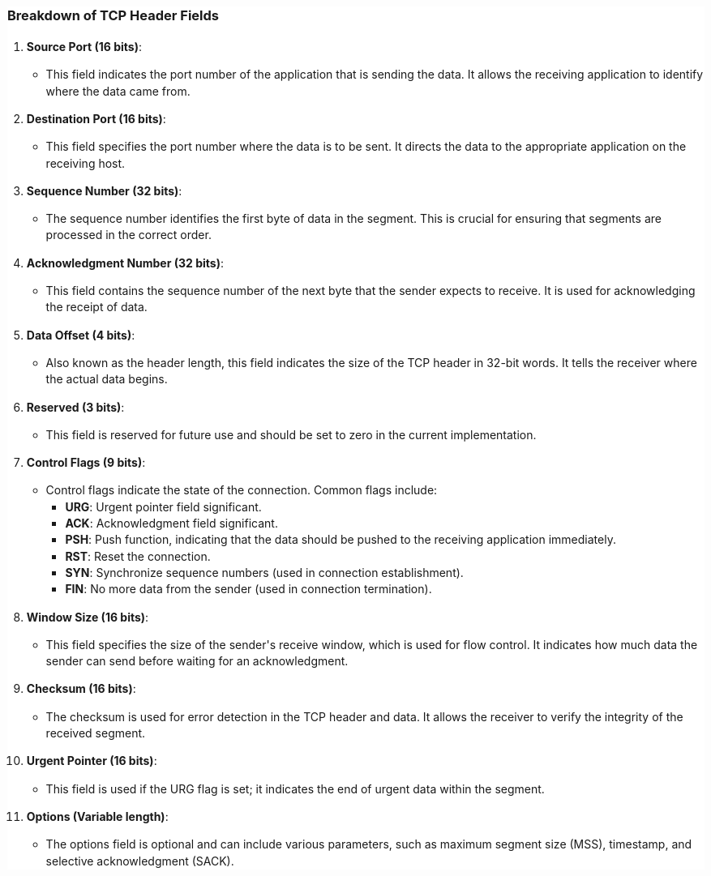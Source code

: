 ### Breakdown of TCP Header Fields

1. **Source Port (16 bits)**:

   - This field indicates the port number of the application that is sending the data. It allows the receiving application to identify where the data came from.

2. **Destination Port (16 bits)**:

   - This field specifies the port number where the data is to be sent. It directs the data to the appropriate application on the receiving host.

3. **Sequence Number (32 bits)**:

   - The sequence number identifies the first byte of data in the segment. This is crucial for ensuring that segments are processed in the correct order.

4. **Acknowledgment Number (32 bits)**:

   - This field contains the sequence number of the next byte that the sender expects to receive. It is used for acknowledging the receipt of data.

5. **Data Offset (4 bits)**:

   - Also known as the header length, this field indicates the size of the TCP header in 32-bit words. It tells the receiver where the actual data begins.

6. **Reserved (3 bits)**:

   - This field is reserved for future use and should be set to zero in the current implementation.

7. **Control Flags (9 bits)**:

   - Control flags indicate the state of the connection. Common flags include:
     - **URG**: Urgent pointer field significant.
     - **ACK**: Acknowledgment field significant.
     - **PSH**: Push function, indicating that the data should be pushed to the receiving application immediately.
     - **RST**: Reset the connection.
     - **SYN**: Synchronize sequence numbers (used in connection establishment).
     - **FIN**: No more data from the sender (used in connection termination).

8. **Window Size (16 bits)**:

   - This field specifies the size of the sender's receive window, which is used for flow control. It indicates how much data the sender can send before waiting for an acknowledgment.

9. **Checksum (16 bits)**:

   - The checksum is used for error detection in the TCP header and data. It allows the receiver to verify the integrity of the received segment.

10. **Urgent Pointer (16 bits)**:

    - This field is used if the URG flag is set; it indicates the end of urgent data within the segment.

11. **Options (Variable length)**:

    - The options field is optional and can include various parameters, such as maximum segment size (MSS), timestamp, and selective acknowledgment (SACK).
